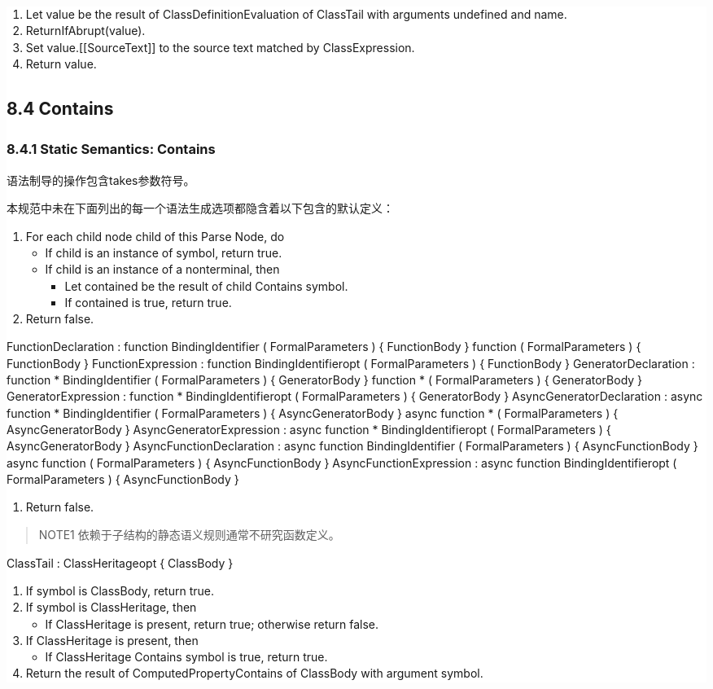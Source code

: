 1. Let value be the result of ClassDefinitionEvaluation of ClassTail with arguments undefined and name.
2. ReturnIfAbrupt(value).
3. Set value.[[SourceText]] to the source text matched by ClassExpression.
4. Return value.

## 8.4 Contains

### 8.4.1 Static Semantics: Contains

语法制导的操作包含takes参数符号。

本规范中未在下面列出的每一个语法生成选项都隐含着以下包含的默认定义：

1. For each child node child of this Parse Node, do
    - If child is an instance of symbol, return true.
    - If child is an instance of a nonterminal, then
        - Let contained be the result of child Contains symbol.
        - If contained is true, return true.
2. Return false.

FunctionDeclaration :
function BindingIdentifier ( FormalParameters ) { FunctionBody }
function ( FormalParameters ) { FunctionBody }
FunctionExpression :
function BindingIdentifieropt ( FormalParameters ) { FunctionBody }
GeneratorDeclaration :
function * BindingIdentifier ( FormalParameters ) { GeneratorBody }
function * ( FormalParameters ) { GeneratorBody }
GeneratorExpression :
function * BindingIdentifieropt ( FormalParameters ) { GeneratorBody }
AsyncGeneratorDeclaration :
async function * BindingIdentifier ( FormalParameters ) { AsyncGeneratorBody }
async function * ( FormalParameters ) { AsyncGeneratorBody }
AsyncGeneratorExpression :
async function * BindingIdentifieropt ( FormalParameters ) { AsyncGeneratorBody }
AsyncFunctionDeclaration :
async function BindingIdentifier ( FormalParameters ) { AsyncFunctionBody }
async function ( FormalParameters ) { AsyncFunctionBody }
AsyncFunctionExpression :
async function BindingIdentifieropt ( FormalParameters ) { AsyncFunctionBody }
1. Return false.

>NOTE1 依赖于子结构的静态语义规则通常不研究函数定义。

ClassTail : ClassHeritageopt { ClassBody }
1. If symbol is ClassBody, return true.
2. If symbol is ClassHeritage, then
    - If ClassHeritage is present, return true; otherwise return false.
3. If ClassHeritage is present, then
    - If ClassHeritage Contains symbol is true, return true.
4. Return the result of ComputedPropertyContains of ClassBody with argument symbol.
